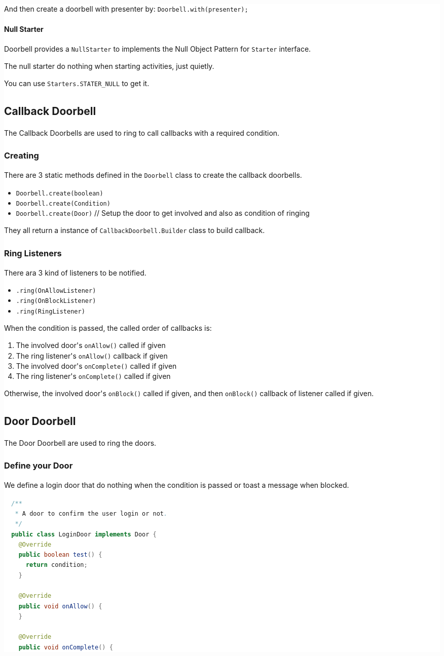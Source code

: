 And then create a doorbell with presenter by: `Doorbell.with(presenter);`

#### Null Starter

Doorbell provides a `NullStarter` to implements the Null Object Pattern for `Starter` interface.

The null starter do nothing when starting activities, just quietly.

You can use `Starters.STATER_NULL` to get it.

## Callback Doorbell

The Callback Doorbells are used to ring to call callbacks with a required condition.

### Creating

There are 3 static methods defined in the `Doorbell` class to create the callback doorbells.

- `Doorbell.create(boolean)`
- `Doorbell.create(Condition)`
- `Doorbell.create(Door)` // Setup the door to get involved and also as condition of ringing

They all return a instance of `CallbackDoorbell.Builder` class to build callback.

### Ring Listeners

There ara 3 kind of listeners to be notified.

- `.ring(OnAllowListener)` 
- `.ring(OnBlockListener)` 
- `.ring(RingListener)` 

When the condition is passed, the called order of callbacks is:

1. The involved door's `onAllow()` called if given 
2. The ring listener's `onAllow()` callback if given
3. The involved door's `onComplete()` called if given
4. The ring listener's `onComplete()` called if given

Otherwise, the involved door's `onBlock()` called if given, and then `onBlock()` callback of listener 
called if given.


## Door Doorbell

The Door Doorbell are used to ring the doors.

### Define your Door

We define a login door that do nothing when the condition is passed or toast a message when blocked.

```java
  /**
   * A door to confirm the user login or not.
   */
  public class LoginDoor implements Door {
    @Override
    public boolean test() {
      return condition;
    }

    @Override
    public void onAllow() {
    }
    
    @Override
    public void onComplete() {
```